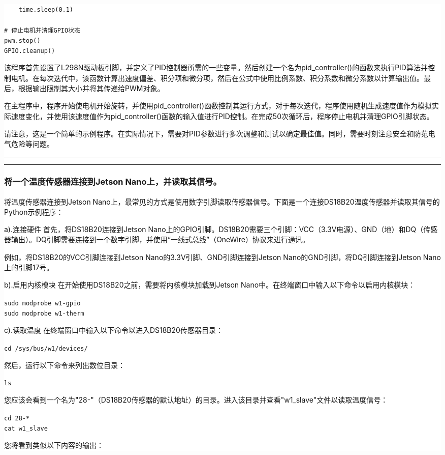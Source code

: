 ```
    time.sleep(0.1)

# 停止电机并清理GPIO状态
pwm.stop()
GPIO.cleanup()
```

该程序首先设置了L298N驱动板引脚，并定义了PID控制器所需的一些变量。然后创建一个名为pid_controller()的函数来执行PID算法并控制电机。在每次迭代中，该函数计算出速度偏差、积分项和微分项，然后在公式中使用比例系数、积分系数和微分系数以计算输出值。最后，根据输出限制其大小并将其传递给PWM对象。

在主程序中，程序开始使电机开始旋转，并使用pid_controller()函数控制其运行方式，对于每次迭代，程序使用随机生成速度值作为模拟实际速度变化，并使用该速度值作为pid_controller()函数的输入值进行PID控制。在完成50次循环后，程序停止电机并清理GPIO引脚状态。

请注意，这是一个简单的示例程序。在实际情况下，需要对PID参数进行多次调整和测试以确定最佳值。同时，需要时刻注意安全和防范电气危险等问题。

***

***

### 将一个温度传感器连接到Jetson Nano上，并读取其信号。

将温度传感器连接到Jetson Nano上，最常见的方式是使用数字引脚读取传感器信号。下面是一个连接DS18B20温度传感器并读取其信号的Python示例程序：

a).连接硬件
首先，将DS18B20连接到Jetson Nano上的GPIO引脚。DS18B20需要三个引脚：VCC（3.3V电源）、GND（地）和DQ（传感器输出）。DQ引脚需要连接到一个数字引脚，并使用“一线式总线”（OneWire）协议来进行通讯。

例如，将DS18B20的VCC引脚连接到Jetson Nano的3.3V引脚、GND引脚连接到Jetson Nano的GND引脚，将DQ引脚连接到Jetson Nano上的引脚17号。

b).启用内核模块
在开始使用DS18B20之前，需要将内核模块加载到Jetson Nano中。在终端窗口中输入以下命令以启用内核模块：

```
sudo modprobe w1-gpio
sudo modprobe w1-therm
```

c).读取温度
在终端窗口中输入以下命令以进入DS18B20传感器目录：

```
cd /sys/bus/w1/devices/
```

然后，运行以下命令来列出数位目录：
	

```
ls
```

您应该会看到一个名为"28-"（DS18B20传感器的默认地址）的目录。进入该目录并查看"w1_slave"文件以读取温度信号：

```
cd 28-*
cat w1_slave
```

您将看到类似以下内容的输出：
